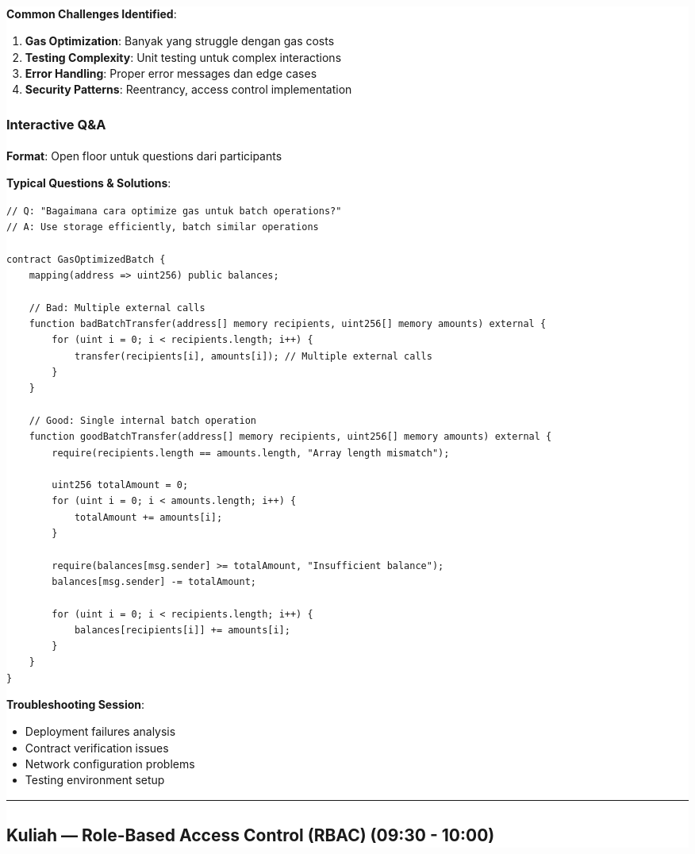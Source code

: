 **Common Challenges Identified**:
1. **Gas Optimization**: Banyak yang struggle dengan gas costs
2. **Testing Complexity**: Unit testing untuk complex interactions
3. **Error Handling**: Proper error messages dan edge cases
4. **Security Patterns**: Reentrancy, access control implementation

### Interactive Q&A

**Format**: Open floor untuk questions dari participants

**Typical Questions & Solutions**:

```solidity
// Q: "Bagaimana cara optimize gas untuk batch operations?"
// A: Use storage efficiently, batch similar operations

contract GasOptimizedBatch {
    mapping(address => uint256) public balances;
    
    // Bad: Multiple external calls
    function badBatchTransfer(address[] memory recipients, uint256[] memory amounts) external {
        for (uint i = 0; i < recipients.length; i++) {
            transfer(recipients[i], amounts[i]); // Multiple external calls
        }
    }
    
    // Good: Single internal batch operation
    function goodBatchTransfer(address[] memory recipients, uint256[] memory amounts) external {
        require(recipients.length == amounts.length, "Array length mismatch");
        
        uint256 totalAmount = 0;
        for (uint i = 0; i < amounts.length; i++) {
            totalAmount += amounts[i];
        }
        
        require(balances[msg.sender] >= totalAmount, "Insufficient balance");
        balances[msg.sender] -= totalAmount;
        
        for (uint i = 0; i < recipients.length; i++) {
            balances[recipients[i]] += amounts[i];
        }
    }
}
```

**Troubleshooting Session**:
- Deployment failures analysis
- Contract verification issues
- Network configuration problems
- Testing environment setup

---

## Kuliah — Role-Based Access Control (RBAC) (09:30 - 10:00)
